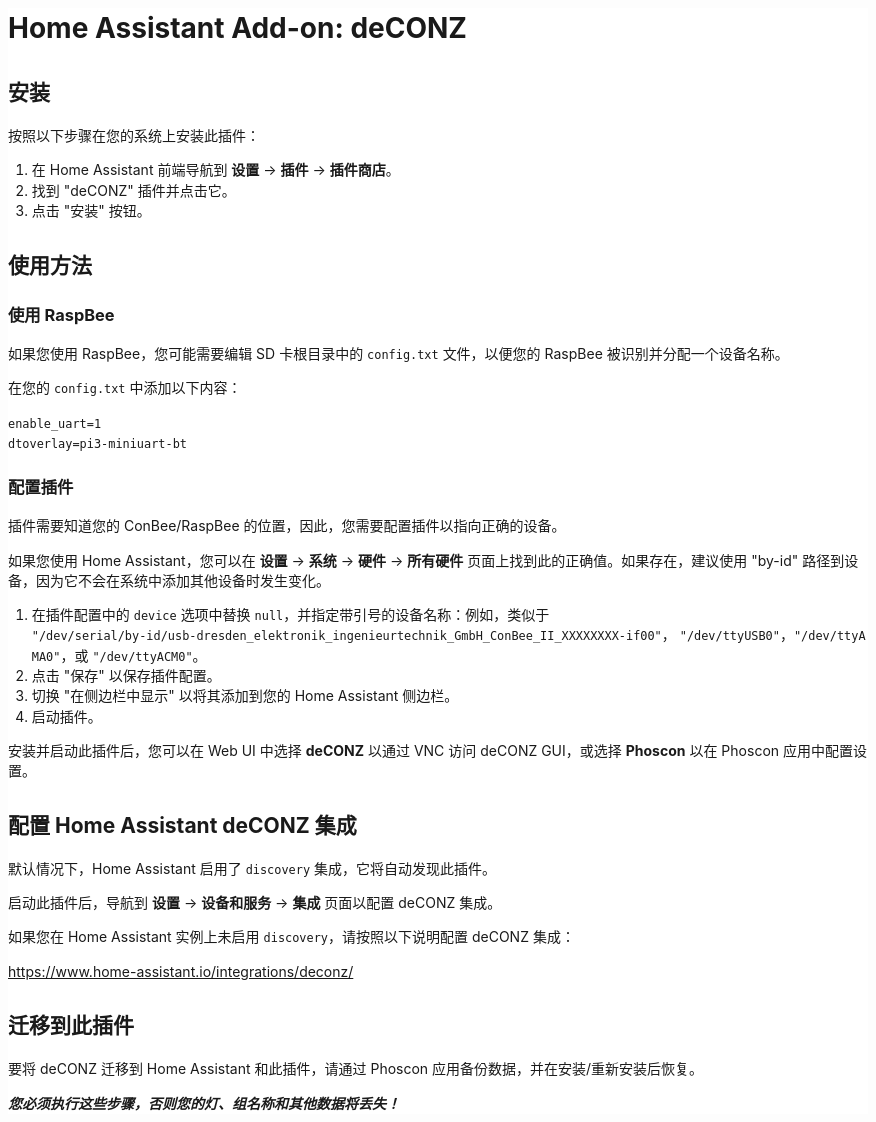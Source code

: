 # Home Assistant Add-on: deCONZ

## 安装

按照以下步骤在您的系统上安装此插件：

1. 在 Home Assistant 前端导航到 **设置** -> **插件** -> **插件商店**。
2. 找到 "deCONZ" 插件并点击它。
3. 点击 "安装" 按钮。

## 使用方法

### 使用 RaspBee

如果您使用 RaspBee，您可能需要编辑 SD 卡根目录中的 `config.txt` 文件，以便您的 RaspBee 被识别并分配一个设备名称。

在您的 `config.txt` 中添加以下内容：

```txt
enable_uart=1
dtoverlay=pi3-miniuart-bt
```

### 配置插件

插件需要知道您的 ConBee/RaspBee 的位置，因此，您需要配置插件以指向正确的设备。

如果您使用 Home Assistant，您可以在 **设置** -> **系统** -> **硬件** -> **所有硬件** 页面上找到此的正确值。如果存在，建议使用 "by-id" 路径到设备，因为它不会在系统中添加其他设备时发生变化。

1. 在插件配置中的 `device` 选项中替换 `null`，并指定带引号的设备名称：例如，类似于 <br>
   `"/dev/serial/by-id/usb-dresden_elektronik_ingenieurtechnik_GmbH_ConBee_II_XXXXXXXX-if00"`，
   `"/dev/ttyUSB0"`，`"/dev/ttyAMA0"`，或 `"/dev/ttyACM0"`。
2. 点击 "保存" 以保存插件配置。
3. 切换 "在侧边栏中显示" 以将其添加到您的 Home Assistant 侧边栏。
4. 启动插件。

安装并启动此插件后，您可以在 Web UI 中选择 **deCONZ** 以通过 VNC 访问 deCONZ GUI，或选择 **Phoscon** 以在 Phoscon 应用中配置设置。

## 配置 Home Assistant deCONZ 集成

默认情况下，Home Assistant 启用了 `discovery` 集成，它将自动发现此插件。

启动此插件后，导航到 **设置** -> **设备和服务** -> **集成** 页面以配置 deCONZ 集成。

如果您在 Home Assistant 实例上未启用 `discovery`，请按照以下说明配置 deCONZ 集成：

<https://www.home-assistant.io/integrations/deconz/>

## 迁移到此插件

要将 deCONZ 迁移到 Home Assistant 和此插件，请通过 Phoscon 应用备份数据，并在安装/重新安装后恢复。

**_您必须执行这些步骤，否则您的灯、组名称和其他数据将丢失！_**
